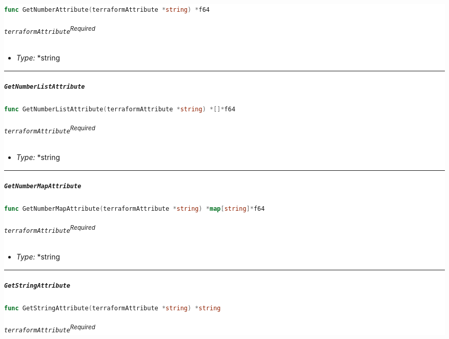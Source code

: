 ```go
func GetNumberAttribute(terraformAttribute *string) *f64
```

###### `terraformAttribute`<sup>Required</sup> <a name="terraformAttribute" id="@cdktf/provider-okta.previewSigninPage.PreviewSigninPageWidgetCustomizationsOutputReference.getNumberAttribute.parameter.terraformAttribute"></a>

- *Type:* *string

---

##### `GetNumberListAttribute` <a name="GetNumberListAttribute" id="@cdktf/provider-okta.previewSigninPage.PreviewSigninPageWidgetCustomizationsOutputReference.getNumberListAttribute"></a>

```go
func GetNumberListAttribute(terraformAttribute *string) *[]*f64
```

###### `terraformAttribute`<sup>Required</sup> <a name="terraformAttribute" id="@cdktf/provider-okta.previewSigninPage.PreviewSigninPageWidgetCustomizationsOutputReference.getNumberListAttribute.parameter.terraformAttribute"></a>

- *Type:* *string

---

##### `GetNumberMapAttribute` <a name="GetNumberMapAttribute" id="@cdktf/provider-okta.previewSigninPage.PreviewSigninPageWidgetCustomizationsOutputReference.getNumberMapAttribute"></a>

```go
func GetNumberMapAttribute(terraformAttribute *string) *map[string]*f64
```

###### `terraformAttribute`<sup>Required</sup> <a name="terraformAttribute" id="@cdktf/provider-okta.previewSigninPage.PreviewSigninPageWidgetCustomizationsOutputReference.getNumberMapAttribute.parameter.terraformAttribute"></a>

- *Type:* *string

---

##### `GetStringAttribute` <a name="GetStringAttribute" id="@cdktf/provider-okta.previewSigninPage.PreviewSigninPageWidgetCustomizationsOutputReference.getStringAttribute"></a>

```go
func GetStringAttribute(terraformAttribute *string) *string
```

###### `terraformAttribute`<sup>Required</sup> <a name="terraformAttribute" id="@cdktf/provider-okta.previewSigninPage.PreviewSigninPageWidgetCustomizationsOutputReference.getStringAttribute.parameter.terraformAttribute"></a>
